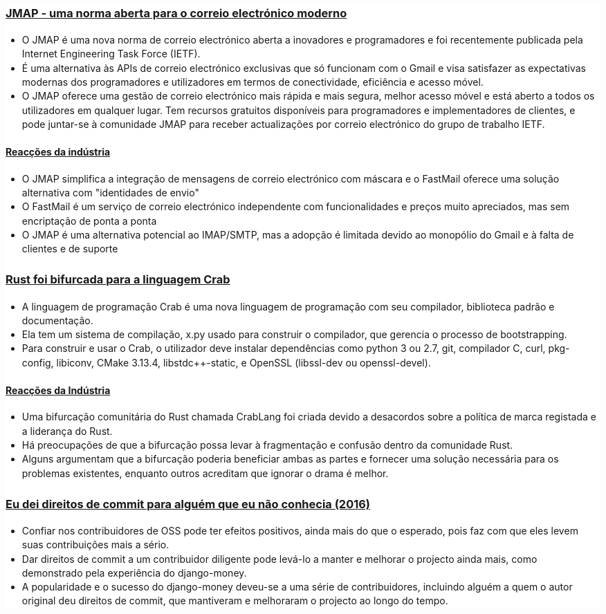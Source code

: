 ### [JMAP - uma norma aberta para o correio electrónico moderno](https://jmap.io/)

- O JMAP é uma nova norma de correio electrónico aberta a inovadores e programadores e foi recentemente publicada pela Internet Engineering Task Force (IETF).
- É uma alternativa às APIs de correio electrónico exclusivas que só funcionam com o Gmail e visa satisfazer as expectativas modernas dos programadores e utilizadores em termos de conectividade, eficiência e acesso móvel.
- O JMAP oferece uma gestão de correio electrónico mais rápida e mais segura, melhor acesso móvel e está aberto a todos os utilizadores em qualquer lugar. Tem recursos gratuitos disponíveis para programadores e implementadores de clientes, e pode juntar-se à comunidade JMAP para receber actualizações por correio electrónico do grupo de trabalho IETF.

#### [Reacções da indústria](http://news.ycombinator.com/item?id=36127703)

- O JMAP simplifica a integração de mensagens de correio electrónico com máscara e o FastMail oferece uma solução alternativa com "identidades de envio"
- O FastMail é um serviço de correio electrónico independente com funcionalidades e preços muito apreciados, mas sem encriptação de ponta a ponta
- O JMAP é uma alternativa potencial ao IMAP/SMTP, mas a adopção é limitada devido ao monopólio do Gmail e à falta de clientes e de suporte

### [Rust foi bifurcada para a linguagem Crab](https://github.com/crablang/crab)

- A linguagem de programação Crab é uma nova linguagem de programação com seu compilador, biblioteca padrão e documentação.
- Ela tem um sistema de compilação, x.py usado para construir o compilador, que gerencia o processo de bootstrapping.
- Para construir e usar o Crab, o utilizador deve instalar dependências como python 3 ou 2.7, git, compilador C, curl, pkg-config, libiconv, CMake 3.13.4, libstdc++-static, e OpenSSL (libssl-dev ou openssl-devel).

#### [Reacções da Indústria](http://news.ycombinator.com/item?id=36122270)

- Uma bifurcação comunitária do Rust chamada CrabLang foi criada devido a desacordos sobre a política de marca registada e a liderança do Rust.
- Há preocupações de que a bifurcação possa levar à fragmentação e confusão dentro da comunidade Rust.
- Alguns argumentam que a bifurcação poderia beneficiar ambas as partes e fornecer uma solução necessária para os problemas existentes, enquanto outros acreditam que ignorar o drama é melhor.

### [Eu dei direitos de commit para alguém que eu não conhecia (2016)](https://tech.davis-hansson.com/p/clickbait/)

- Confiar nos contribuidores de OSS pode ter efeitos positivos, ainda mais do que o esperado, pois faz com que eles levem suas contribuições mais a sério.
- Dar direitos de commit a um contribuidor diligente pode levá-lo a manter e melhorar o projecto ainda mais, como demonstrado pela experiência do django-money.
- A popularidade e o sucesso do django-money deveu-se a uma série de contribuidores, incluindo alguém a quem o autor original deu direitos de commit, que mantiveram e melhoraram o projecto ao longo do tempo.

